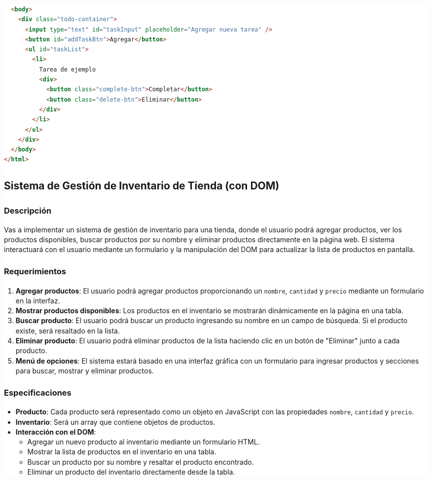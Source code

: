 ```html
  <body>
    <div class="todo-container">
      <input type="text" id="taskInput" placeholder="Agregar nueva tarea" />
      <button id="addTaskBtn">Agregar</button>
      <ul id="taskList">
        <li>
          Tarea de ejemplo
          <div>
            <button class="complete-btn">Completar</button>
            <button class="delete-btn">Eliminar</button>
          </div>
        </li>
      </ul>
    </div>
  </body>
</html>
```

## Sistema de Gestión de Inventario de Tienda (con DOM)

### Descripción

Vas a implementar un sistema de gestión de inventario para una tienda, donde el usuario podrá agregar productos, ver los productos disponibles, buscar productos por su nombre y eliminar productos directamente en la página web. El sistema interactuará con el usuario mediante un formulario y la manipulación del DOM para actualizar la lista de productos en pantalla.

### Requerimientos

1. **Agregar productos**: El usuario podrá agregar productos proporcionando un `nombre`, `cantidad` y `precio` mediante un formulario en la interfaz.
2. **Mostrar productos disponibles**: Los productos en el inventario se mostrarán dinámicamente en la página en una tabla.
3. **Buscar producto**: El usuario podrá buscar un producto ingresando su nombre en un campo de búsqueda. Si el producto existe, será resaltado en la lista.
4. **Eliminar producto**: El usuario podrá eliminar productos de la lista haciendo clic en un botón de "Eliminar" junto a cada producto.
5. **Menú de opciones**: El sistema estará basado en una interfaz gráfica con un formulario para ingresar productos y secciones para buscar, mostrar y eliminar productos.

### Especificaciones

- **Producto**: Cada producto será representado como un objeto en JavaScript con las propiedades `nombre`, `cantidad` y `precio`.
- **Inventario**: Será un array que contiene objetos de productos.
- **Interacción con el DOM**:
  - Agregar un nuevo producto al inventario mediante un formulario HTML.
  - Mostrar la lista de productos en el inventario en una tabla.
  - Buscar un producto por su nombre y resaltar el producto encontrado.
  - Eliminar un producto del inventario directamente desde la tabla.
